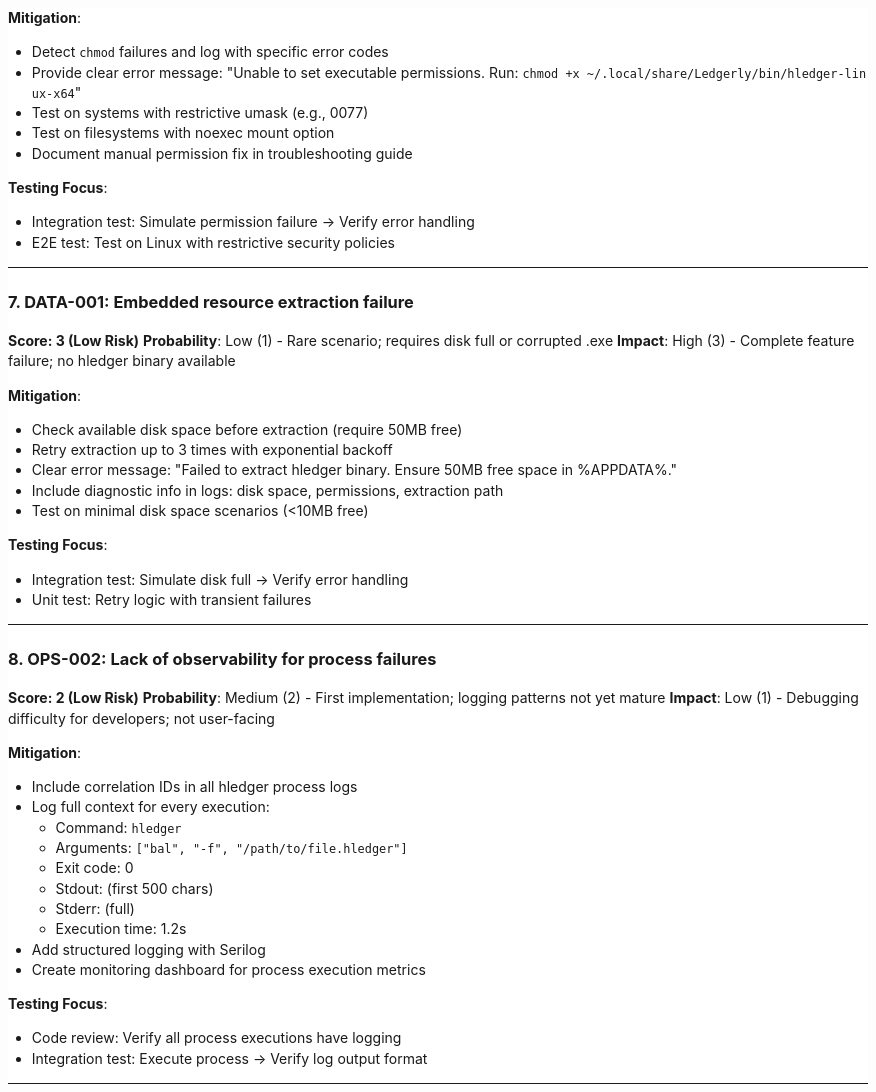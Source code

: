 **Mitigation**:
- Detect `chmod` failures and log with specific error codes
- Provide clear error message: "Unable to set executable permissions. Run: `chmod +x ~/.local/share/Ledgerly/bin/hledger-linux-x64`"
- Test on systems with restrictive umask (e.g., 0077)
- Test on filesystems with noexec mount option
- Document manual permission fix in troubleshooting guide

**Testing Focus**:
- Integration test: Simulate permission failure → Verify error handling
- E2E test: Test on Linux with restrictive security policies

---

### 7. DATA-001: Embedded resource extraction failure

**Score: 3 (Low Risk)**
**Probability**: Low (1) - Rare scenario; requires disk full or corrupted .exe
**Impact**: High (3) - Complete feature failure; no hledger binary available

**Mitigation**:
- Check available disk space before extraction (require 50MB free)
- Retry extraction up to 3 times with exponential backoff
- Clear error message: "Failed to extract hledger binary. Ensure 50MB free space in %APPDATA%."
- Include diagnostic info in logs: disk space, permissions, extraction path
- Test on minimal disk space scenarios (<10MB free)

**Testing Focus**:
- Integration test: Simulate disk full → Verify error handling
- Unit test: Retry logic with transient failures

---

### 8. OPS-002: Lack of observability for process failures

**Score: 2 (Low Risk)**
**Probability**: Medium (2) - First implementation; logging patterns not yet mature
**Impact**: Low (1) - Debugging difficulty for developers; not user-facing

**Mitigation**:
- Include correlation IDs in all hledger process logs
- Log full context for every execution:
  - Command: `hledger`
  - Arguments: `["bal", "-f", "/path/to/file.hledger"]`
  - Exit code: 0
  - Stdout: (first 500 chars)
  - Stderr: (full)
  - Execution time: 1.2s
- Add structured logging with Serilog
- Create monitoring dashboard for process execution metrics

**Testing Focus**:
- Code review: Verify all process executions have logging
- Integration test: Execute process → Verify log output format

---